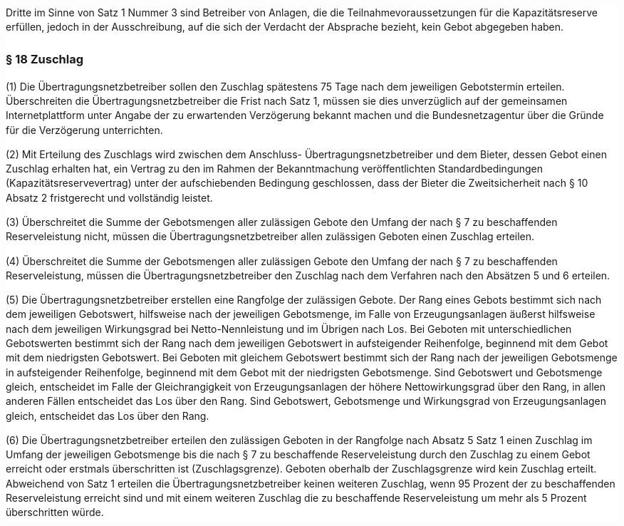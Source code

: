 

Dritte im Sinne von Satz 1 Nummer 3 sind Betreiber von Anlagen, die
die Teilnahmevoraussetzungen für die Kapazitätsreserve erfüllen,
jedoch in der Ausschreibung, auf die sich der Verdacht der Absprache
bezieht, kein Gebot abgegeben haben.


### § 18 Zuschlag

(1) Die Übertragungsnetzbetreiber sollen den Zuschlag spätestens 75
Tage nach dem jeweiligen Gebotstermin erteilen. Überschreiten die
Übertragungsnetzbetreiber die Frist nach Satz 1, müssen sie dies
unverzüglich auf der gemeinsamen Internetplattform unter Angabe der zu
erwartenden Verzögerung bekannt machen und die Bundesnetzagentur über
die Gründe für die Verzögerung unterrichten.

(2) Mit Erteilung des Zuschlags wird zwischen dem Anschluss-
Übertragungsnetzbetreiber und dem Bieter, dessen Gebot einen Zuschlag
erhalten hat, ein Vertrag zu den im Rahmen der Bekanntmachung
veröffentlichten Standardbedingungen (Kapazitätsreservevertrag) unter
der aufschiebenden Bedingung geschlossen, dass der Bieter die
Zweitsicherheit nach § 10 Absatz 2 fristgerecht und vollständig
leistet.

(3) Überschreitet die Summe der Gebotsmengen aller zulässigen Gebote
den Umfang der nach § 7 zu beschaffenden Reserveleistung nicht, müssen
die Übertragungsnetzbetreiber allen zulässigen Geboten einen Zuschlag
erteilen.

(4) Überschreitet die Summe der Gebotsmengen aller zulässigen Gebote
den Umfang der nach § 7 zu beschaffenden Reserveleistung, müssen die
Übertragungsnetzbetreiber den Zuschlag nach dem Verfahren nach den
Absätzen 5 und 6 erteilen.

(5) Die Übertragungsnetzbetreiber erstellen eine Rangfolge der
zulässigen Gebote. Der Rang eines Gebots bestimmt sich nach dem
jeweiligen Gebotswert, hilfsweise nach der jeweiligen Gebotsmenge, im
Falle von Erzeugungsanlagen äußerst hilfsweise nach dem jeweiligen
Wirkungsgrad bei Netto-Nennleistung und im Übrigen nach Los. Bei
Geboten mit unterschiedlichen Gebotswerten bestimmt sich der Rang nach
dem jeweiligen Gebotswert in aufsteigender Reihenfolge, beginnend mit
dem Gebot mit dem niedrigsten Gebotswert. Bei Geboten mit gleichem
Gebotswert bestimmt sich der Rang nach der jeweiligen Gebotsmenge in
aufsteigender Reihenfolge, beginnend mit dem Gebot mit der niedrigsten
Gebotsmenge. Sind Gebotswert und Gebotsmenge gleich, entscheidet im
Falle der Gleichrangigkeit von Erzeugungsanlagen der höhere
Nettowirkungsgrad über den Rang, in allen anderen Fällen entscheidet
das Los über den Rang. Sind Gebotswert, Gebotsmenge und Wirkungsgrad
von Erzeugungsanlagen gleich, entscheidet das Los über den Rang.

(6) Die Übertragungsnetzbetreiber erteilen den zulässigen Geboten in
der Rangfolge nach Absatz 5 Satz 1 einen Zuschlag im Umfang der
jeweiligen Gebotsmenge bis die nach § 7 zu beschaffende
Reserveleistung durch den Zuschlag zu einem Gebot erreicht oder
erstmals überschritten ist (Zuschlagsgrenze). Geboten oberhalb der
Zuschlagsgrenze wird kein Zuschlag erteilt. Abweichend von Satz 1
erteilen die Übertragungsnetzbetreiber keinen weiteren Zuschlag, wenn
95 Prozent der zu beschaffenden Reserveleistung erreicht sind und mit
einem weiteren Zuschlag die zu beschaffende Reserveleistung um mehr
als 5 Prozent überschritten würde.
